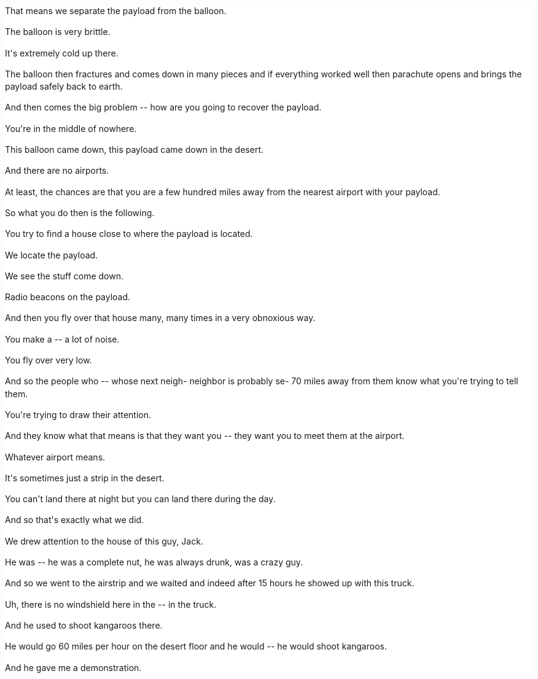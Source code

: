 That means we separate the payload from the balloon.

The balloon is very brittle.

It's extremely cold up there.

The balloon then fractures and comes down in many pieces and if everything worked well then parachute opens and brings the payload safely back to earth.

And then comes the big problem -- how are you going to recover the payload.

You're in the middle of nowhere.

This balloon came down, this payload came down in the desert.

And there are no airports.

At least, the chances are that you are a few hundred miles away from the nearest airport with your payload.

So what you do then is the following.

You try to find a house close to where the payload is located.

We locate the payload.

We see the stuff come down.

Radio beacons on the payload.

And then you fly over that house many, many times in a very obnoxious way.

You make a -- a lot of noise.

You fly over very low.

And so the people who -- whose next neigh- neighbor is probably se- 70 miles away from them know what you're trying to tell them.

You're trying to draw their attention.

And they know what that means is that they want you -- they want you to meet them at the airport.

Whatever airport means.

It's sometimes just a strip in the desert.

You can't land there at night but you can land there during the day.

And so that's exactly what we did.

We drew attention to the house of this guy, Jack.

He was -- he was a complete nut, he was always drunk, was a crazy guy.

And so we went to the airstrip and we waited and indeed after 15 hours he showed up with this truck.

Uh, there is no windshield here in the -- in the truck.

And he used to shoot kangaroos there.

He would go 60 miles per hour on the desert floor and he would -- he would shoot kangaroos.

And he gave me a demonstration.
